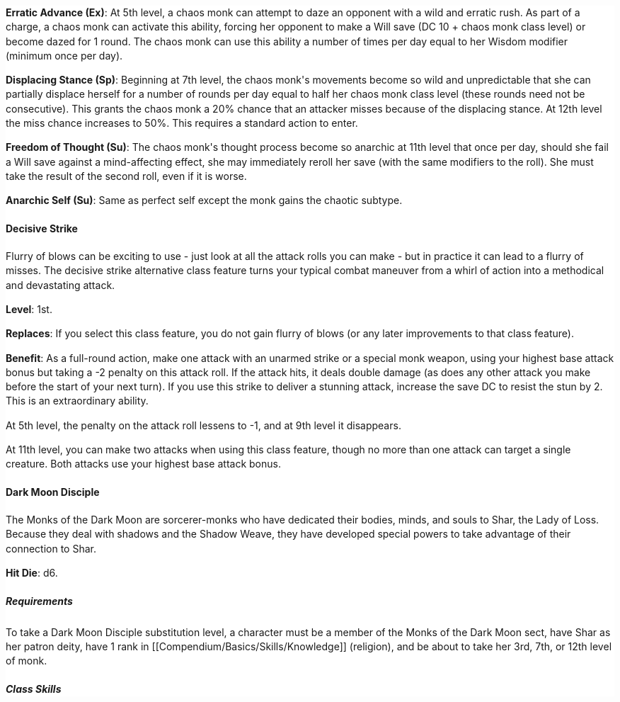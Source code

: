 **Erratic Advance (Ex)**: At 5th level, a chaos monk can attempt to daze an opponent with a wild and erratic rush. As part of a charge, a chaos monk can activate this ability, forcing her opponent to make a Will save (DC 10 + chaos monk class level) or become dazed for 1 round. The chaos monk can use this ability a number of times per day equal to her Wisdom modifier (minimum once per day).

**Displacing Stance (Sp)**: Beginning at 7th level, the chaos monk's movements become so wild and unpredictable that she can partially displace herself for a number of rounds per day equal to half her chaos monk class level (these rounds need not be consecutive). This grants the chaos monk a 20% chance that an attacker misses because of the displacing stance. At 12th level the miss chance increases to 50%. This requires a standard action to enter.

**Freedom of Thought (Su)**: The chaos monk's thought process become so anarchic at 11th level that once per day, should she fail a Will save against a mind-affecting effect, she may immediately reroll her save (with the same modifiers to the roll). She must take the result of the second roll, even if it is worse.

**Anarchic Self (Su)**: Same as perfect self except the monk gains the chaotic subtype.




#### Decisive Strike

Flurry of blows can be exciting to use - just look at all the attack rolls you can make - but in practice it can lead to a flurry of misses. The decisive strike alternative class feature turns your typical combat maneuver from a whirl of action into a methodical and devastating attack.

**Level**: 1st.

**Replaces**: If you select this class feature, you do not gain flurry of blows (or any later improvements to that class feature).

**Benefit**: As a full-round action, make one attack with an unarmed strike or a special monk weapon, using your highest base attack bonus but taking a -2 penalty on this attack roll. If the attack hits, it deals double damage (as does any other attack you make before the start of your next turn). If you use this strike to deliver a stunning attack, increase the save DC to resist the stun by 2. This is an extraordinary ability.

At 5th level, the penalty on the attack roll lessens to -1, and at 9th level it disappears.

At 11th level, you can make two attacks when using this class feature, though no more than one attack can target a single creature. Both attacks use your highest base attack bonus.

#### Dark Moon Disciple

The Monks of the Dark Moon are sorcerer-monks who have dedicated their bodies, minds, and souls to Shar, the Lady of Loss. Because they deal with shadows and the Shadow Weave, they have developed special powers to take advantage of their connection to Shar.

**Hit Die**: d6.

##### Requirements

To take a Dark Moon Disciple substitution level, a character must be a member of the Monks of the Dark Moon sect, have Shar as her patron deity, have 1 rank in [[Compendium/Basics/Skills/Knowledge]] (religion), and be about to take her 3rd, 7th, or 12th level of monk.

##### Class Skills
